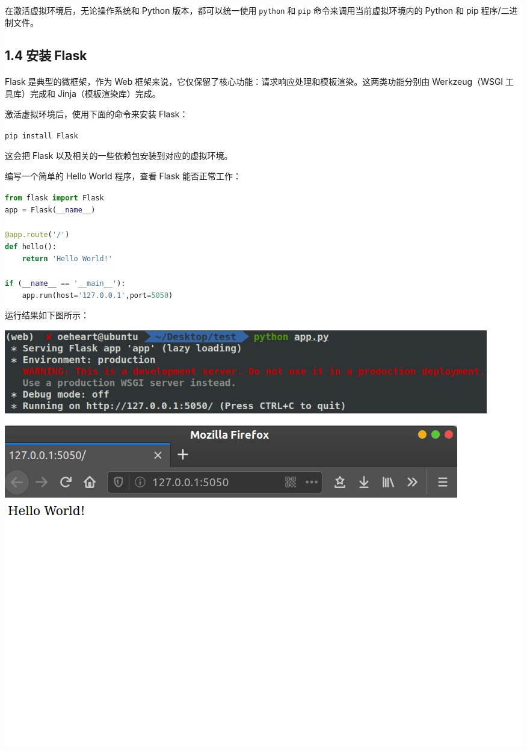 在激活虚拟环境后，无论操作系统和 Python 版本，都可以统一使用 `python` 和 `pip` 命令来调用当前虚拟环境内的 Python 和 pip 程序/二进制文件。

## 1.4 安装 Flask

Flask 是典型的微框架，作为 Web 框架来说，它仅保留了核心功能：请求响应处理和模板渲染。这两类功能分别由 Werkzeug（WSGI 工具库）完成和 Jinja（模板渲染库）完成。

激活虚拟环境后，使用下面的命令来安装 Flask：

```shell
pip install Flask
```

这会把 Flask 以及相关的一些依赖包安装到对应的虚拟环境。

编写一个简单的 Hello World 程序，查看 Flask 能否正常工作：

```python
from flask import Flask
app = Flask(__name__)

@app.route('/')
def hello():
    return 'Hello World!'

if (__name__ == '__main__'):
    app.run(host='127.0.0.1',port=5050)
```

运行结果如下图所示：

<img src="picture/image-20210604160339032.png" alt="image-20210604160339032" style="zoom:80%;" />

![image-20210604160252365](picture/image-20210604160252365.png)